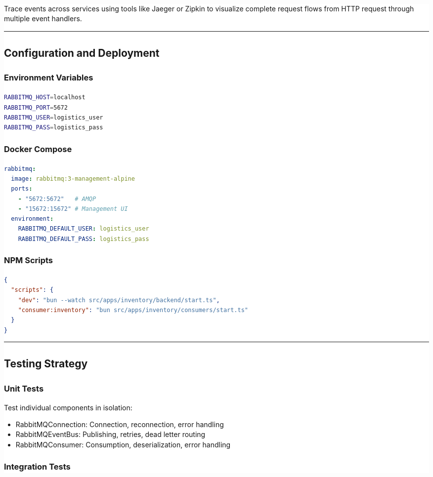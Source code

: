Trace events across services using tools like Jaeger or Zipkin to visualize complete request flows from HTTP request through multiple event handlers.

---

## Configuration and Deployment

### Environment Variables

```bash
RABBITMQ_HOST=localhost
RABBITMQ_PORT=5672
RABBITMQ_USER=logistics_user
RABBITMQ_PASS=logistics_pass
```

### Docker Compose

```yaml
rabbitmq:
  image: rabbitmq:3-management-alpine
  ports:
    - "5672:5672"   # AMQP
    - "15672:15672" # Management UI
  environment:
    RABBITMQ_DEFAULT_USER: logistics_user
    RABBITMQ_DEFAULT_PASS: logistics_pass
```

### NPM Scripts

```json
{
  "scripts": {
    "dev": "bun --watch src/apps/inventory/backend/start.ts",
    "consumer:inventory": "bun src/apps/inventory/consumers/start.ts"
  }
}
```

---

## Testing Strategy

### Unit Tests

Test individual components in isolation:
- RabbitMQConnection: Connection, reconnection, error handling
- RabbitMQEventBus: Publishing, retries, dead letter routing
- RabbitMQConsumer: Consumption, deserialization, error handling

### Integration Tests
